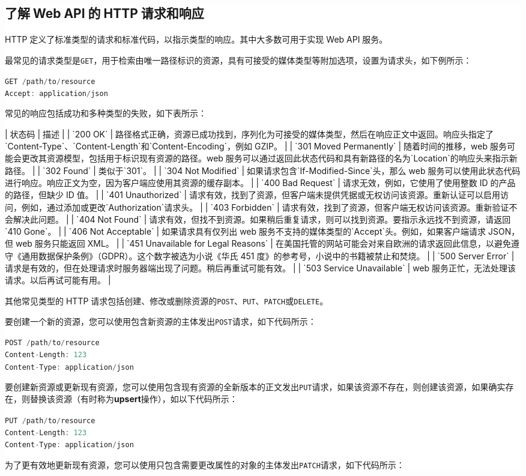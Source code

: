 ## 了解 Web API 的 HTTP 请求和响应

HTTP 定义了标准类型的请求和标准代码，以指示类型的响应。其中大多数可用于实现 Web API 服务。

最常见的请求类型是`GET`，用于检索由唯一路径标识的资源，具有可接受的媒体类型等附加选项，设置为请求头，如下例所示：

```cs
GET /path/to/resource
Accept: application/json 
```

常见的响应包括成功和多种类型的失败，如下表所示：

<colgroup><col> <col></colgroup> 
| 状态码 | 描述 |
| `200 OK` | 路径格式正确，资源已成功找到，序列化为可接受的媒体类型，然后在响应正文中返回。响应头指定了`Content-Type`、`Content-Length`和`Content-Encoding`，例如 GZIP。 |
| `301 Moved Permanently` | 随着时间的推移，web 服务可能会更改其资源模型，包括用于标识现有资源的路径。web 服务可以通过返回此状态代码和具有新路径的名为`Location`的响应头来指示新路径。 |
| `302 Found` | 类似于`301`。 |
| `304 Not Modified` | 如果请求包含`If-Modified-Since`头，那么 web 服务可以使用此状态代码进行响应。响应正文为空，因为客户端应使用其资源的缓存副本。 |
| `400 Bad Request` | 请求无效，例如，它使用了使用整数 ID 的产品的路径，但缺少 ID 值。 |
| `401 Unauthorized` | 请求有效，找到了资源，但客户端未提供凭据或无权访问该资源。重新认证可以启用访问，例如，通过添加或更改`Authorization`请求头。 |
| `403 Forbidden` | 请求有效，找到了资源，但客户端无权访问该资源。重新验证不会解决此问题。 |
| `404 Not Found` | 请求有效，但找不到资源。如果稍后重复请求，则可以找到资源。要指示永远找不到资源，请返回`410 Gone`。 |
| `406 Not Acceptable` | 如果请求具有仅列出 web 服务不支持的媒体类型的`Accept`头。例如，如果客户端请求 JSON，但 web 服务只能返回 XML。 |
| `451 Unavailable for Legal Reasons` | 在美国托管的网站可能会对来自欧洲的请求返回此信息，以避免遵守《通用数据保护条例》（GDPR）。这个数字被选为小说《华氏 451 度》的参考号，小说中的书籍被禁止和焚烧。 |
| `500 Server Error` | 请求是有效的，但在处理请求时服务器端出现了问题。稍后再重试可能有效。 |
| `503 Service Unavailable` | web 服务正忙，无法处理该请求。以后再试可能有用。 |

其他常见类型的 HTTP 请求包括创建、修改或删除资源的`POST`、`PUT`、`PATCH`或`DELETE`。

要创建一个新的资源，您可以使用包含新资源的主体发出`POST`请求，如下代码所示：

```cs
POST /path/to/resource
Content-Length: 123
Content-Type: application/json 
```

要创建新资源或更新现有资源，您可以使用包含现有资源的全新版本的正文发出`PUT`请求，如果该资源不存在，则创建该资源，如果确实存在，则替换该资源（有时称为**upsert**操作），如以下代码所示：

```cs
PUT /path/to/resource
Content-Length: 123
Content-Type: application/json 
```

为了更有效地更新现有资源，您可以使用只包含需要更改属性的对象的主体发出`PATCH`请求，如下代码所示：
